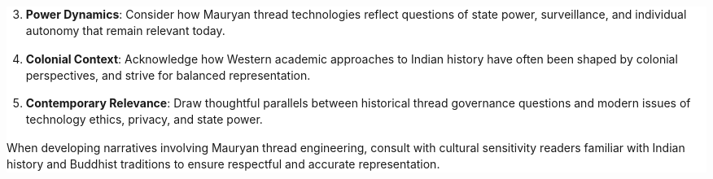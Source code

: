 3. **Power Dynamics**: Consider how Mauryan thread technologies reflect questions of state power, surveillance, and individual autonomy that remain relevant today.

4. **Colonial Context**: Acknowledge how Western academic approaches to Indian history have often been shaped by colonial perspectives, and strive for balanced representation.

5. **Contemporary Relevance**: Draw thoughtful parallels between historical thread governance questions and modern issues of technology ethics, privacy, and state power.

When developing narratives involving Mauryan thread engineering, consult with cultural sensitivity readers familiar with Indian history and Buddhist traditions to ensure respectful and accurate representation.
